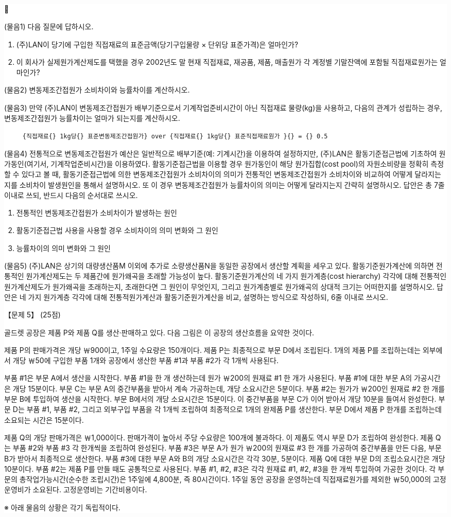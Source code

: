 






(물음1) 다음 질문에 답하시오.

 1. (주)LAN이 당기에 구입한 직접재료의 표준금액(당기구입물량 × 단위당 표준가격)은 얼마인가? 

 2. 이 회사가 실제원가계산제도를 택했을 경우 2002년도 말 현재 직접재료, 재공품, 제품, 매출원가 각 계정별 기말잔액에 포함될 직접재료원가는 얼마인가? 

(물음2) 변동제조간접원가 소비차이와 능률차이를 계산하시오.

(물음3) 만약 (주)LAN이 변동제조간접원가 배부기준으로서 기계작업준비시간이 아닌 직접재료 물량(kg)을 사용하고, 다음의 관계가 성립하는 경우, 변동제조간접원가 능률차이는 얼마가 되는지를 계산하시오.

         {직접재료{} 1kg당{} 표준변동제조간접원가} over {직접재료{} 1kg당{} 표준직접재료원가 }{} = {} 0.5 

(물음4) 전통적으로 변동제조간접원가 예산은 일반적으로 배부기준(예: 기계시간)을 이용하여 설정하지만, (주)LAN은 활동기준접근법에 기초하여 원가동인(여기서, 기계작업준비시간)을 이용하였다. 활동기준접근법을 이용할 경우 원가동인이 해당 원가집합(cost pool)의 자원소비량을 정확히 측정할 수 있다고 볼 때, 활동기준접근법에 의한 변동제조간접원가 소비차이의 의미가 전통적인 변동제조간접원가 소비차이와 비교하여 어떻게 달라지는지를 소비차이 발생원인을 통해서 설명하시오. 또 이 경우 변동제조간접원가 능률차이의 의미는 어떻게 달라지는지 간략히 설명하시오. 답안은 총 7줄 이내로 쓰되, 반드시 다음의 순서대로 쓰시오.

 1. 전통적인 변동제조간접원가 소비차이가 발생하는 원인

 2. 활동기준접근법 사용을 사용할 경우 소비차이의 의미 변화와 그 원인

 3. 능률차이의 의미 변화와 그 원인
  

(물음5) (주)LAN은 상기의 대량생산품M 이외에 추가로 소량생산품N을 동일한 공장에서 생산할 계획을 세우고 있다. 활동기준원가계산에 의하면 전통적인 원가계산제도는 두 제품간에 원가왜곡을 초래할 가능성이 높다. 활동기준원가계산의 네 가지 원가계층(cost hierarchy) 각각에 대해 전통적인 원가계산제도가 원가왜곡을 초래하는지, 초래한다면 그 원인이 무엇인지, 그리고 원가계층별로 원가왜곡의 상대적 크기는 어떠한지를 설명하시오. 답안은 네 가지 원가계층 각각에 대해 전통적원가계산과 활동기준원가계산을 비교, 설명하는 방식으로 작성하되, 6줄 이내로 쓰시오.


【문제 5】 (25점)

  골드렛 공장은 제품 P와 제품 Q를 생산·판매하고 있다. 다음 그림은 이 공장의 생산흐름을 요약한 것이다.
 


  




  제품 P의 판매가격은 개당 ￦900이고, 1주일 수요량은 150개이다. 제품 P는 최종적으로 부문 D에서 조립된다. 1개의 제품 P를 조립하는데는 외부에서 개당 ￦50에 구입한 부품 1개와 공장에서 생산한 부품 #1과 부품 #2가 각 1개씩 사용된다. 

부품 #1은 부문 A에서 생산을 시작한다. 부품 #1을 한 개 생산하는데 원가 ￦200의 원재료 #1 한 개가 사용된다. 부품 #1에 대한 부문 A의 가공시간은 개당 15분이다. 부문 C는 부문 A의 중간부품을 받아서 계속 가공하는데, 개당 소요시간은 5분이다. 부품 #2는 원가가 ￦200인 원재료 #2 한 개를 부문 B에 투입하여 생산을 시작한다. 부문 B에서의 개당 소요시간은 15분이다. 이 중간부품을 부문 C가 이어 받아서 개당 10분을 들여서 완성한다. 부문 D는 부품 #1, 부품 #2, 그리고 외부구입 부품을 각 1개씩 조립하여 최종적으로 1개의 완제품 P를 생산한다. 부문 D에서 제품 P 한개를 조립하는데 소요되는 시간은 15분이다. 

제품 Q의 개당 판매가격은 ￦1,000이다. 판매가격이 높아서 주당 수요량은 100개에 불과하다. 이 제품도 역시 부문 D가 조립하여 완성한다. 제품 Q는 부품 #2와 부품 #3 각 한개씩을 조립하여 완성된다. 부품 #3은 부문 A가 원가 ￦200의 원재료 #3 한 개를 가공하여 중간부품을 만든 다음, 부문 B가 받아서 최종적으로 생산한다. 부품 #3에 대한 부문 A와 B의 개당 소요시간은 각각 30분, 5분이다. 제품 Q에 대한 부문 D의 조립소요시간은 개당 10분이다. 부품 #2는 제품 P를 만들 때도 공통적으로 사용된다. 부품 #1, #2, #3은 각각 원재료 #1, #2, #3을 한 개씩 투입하여 가공한 것이다. 각 부문의  총작업가능시간(순수한 조립시간)은 1주일에 4,800분, 즉 80시간이다. 1주일 동안 공장을 운영하는데 직접재료원가를 제외한 ￦50,000의 고정운영비가 소요된다. 고정운영비는 기간비용이다. 

※ 아래 물음의 상황은 각기 독립적이다. 
